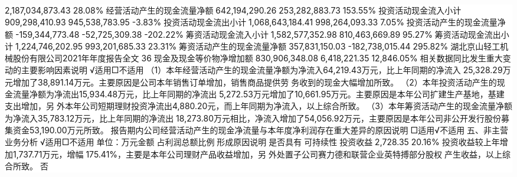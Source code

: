 2,187,034,873.43
28.08%
经营活动产生的现金流量净额
642,194,290.26
253,282,883.73
153.55%
投资活动现金流入小计
909,298,410.93
945,538,783.95
-3.83%
投资活动现金流出小计
1,068,643,184.41
998,264,093.33
7.05%
投资活动产生的现金流量净额
-159,344,773.48
-52,725,309.38
-202.22%
筹资活动现金流入小计
1,582,577,352.98
810,463,669.89
95.27%
筹资活动现金流出小计
1,224,746,202.95
993,201,685.33
23.31%
筹资活动产生的现金流量净额
357,831,150.03
-182,738,015.44
295.82%
湖北京山轻工机械股份有限公司2021年年度报告全文
36
现金及现金等价物净增加额
830,906,348.08
6,418,221.35
12,846.05%
相关数据同比发生重大变动的主要影响因素说明
√适用□不适用
（1）本年经营活动产生的现金流量净额为净流入64,219.43万元，比上年同期的净流入
25,328.29万元增加了38,891.14万元。主要原因是公司本年销售订单增加，销售商品提供劳
务收到的现金大幅增加所致。
（2）本年投资活动产生的现金流量净额为净流出15,934.48万元，比上年同期的净流出
5,272.53万元增加了10,661.95万元。主要原因是本年公司扩建生产基地，基建支出增加，另
外本年公司短期理财投资净流出4,880.20元，而上年同期为净流入，以上综合所致。
（3）本年筹资活动产生的现金流量净额为净流入35,783.12万元，比上年同期的净流出
18,273.80万元相比，净流入增加了54,056.92万元，主要原因是本年公司非公开发行股份募
集资金53,190.00万元所致。
报告期内公司经营活动产生的现金净流量与本年度净利润存在重大差异的原因说明
□适用√不适用
五、非主营业务分析
√适用□不适用
单位：万元金额
占利润总额比例
形成原因说明
是否具有
可持续性
投资收益
2,728.35
20.16%
投资收益较上年增加1,737.71万元，增幅
175.41%，主要是本年公司理财产品收益增加，另
外处置子公司赛力德和联营企业英特搏部分股权
产生收益，以上综合所致。
否